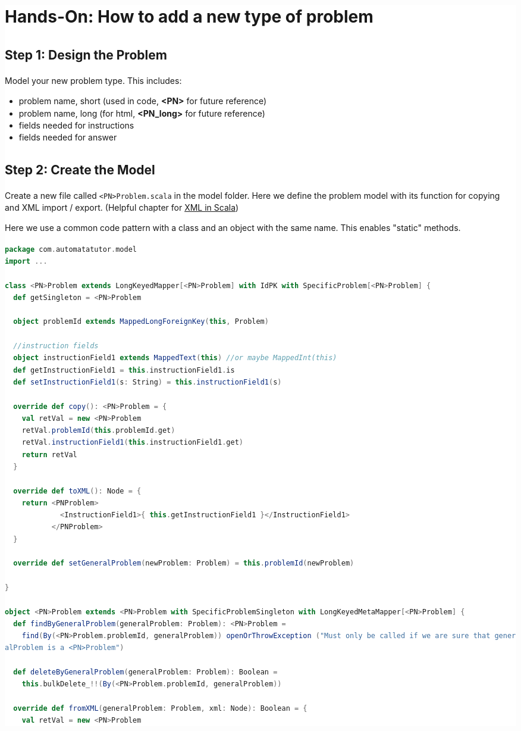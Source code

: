 # Hands-On: How to add a new type of problem

## Step 1: Design the Problem

Model your new problem type. This includes:

* problem name, short (used in code, **\<PN\>** for future reference)
* problem name, long (for html, **\<PN_long\>** for future reference)
* fields needed for instructions 
* fields needed for answer

## Step 2: Create the Model

Create a new file called `<PN>Problem.scala` in the model folder. Here we define the problem model with its function for copying and XML import / export. (Helpful chapter for [XML in Scala](https://books.google.de/books?id=MFjNhTjeQKkC&pg=PA513&lpg=PA516))

Here we use a common code pattern with a class and an object with the same name. This enables "static" methods.

```scala
package com.automatatutor.model
import ...

class <PN>Problem extends LongKeyedMapper[<PN>Problem] with IdPK with SpecificProblem[<PN>Problem] {
  def getSingleton = <PN>Problem

  object problemId extends MappedLongForeignKey(this, Problem)
  
  //instruction fields
  object instructionField1 extends MappedText(this) //or maybe MappedInt(this) 
  def getInstructionField1 = this.instructionField1.is
  def setInstructionField1(s: String) = this.instructionField1(s)

  override def copy(): <PN>Problem = {
    val retVal = new <PN>Problem
    retVal.problemId(this.problemId.get)
    retVal.instructionField1(this.instructionField1.get)
    return retVal
  }

  override def toXML(): Node = {
    return <PNProblem>
             <InstructionField1>{ this.getInstructionField1 }</InstructionField1>
           </PNProblem>
  }

  override def setGeneralProblem(newProblem: Problem) = this.problemId(newProblem)

}

object <PN>Problem extends <PN>Problem with SpecificProblemSingleton with LongKeyedMetaMapper[<PN>Problem] {
  def findByGeneralProblem(generalProblem: Problem): <PN>Problem =
    find(By(<PN>Problem.problemId, generalProblem)) openOrThrowException ("Must only be called if we are sure that generalProblem is a <PN>Problem")

  def deleteByGeneralProblem(generalProblem: Problem): Boolean =
    this.bulkDelete_!!(By(<PN>Problem.problemId, generalProblem))

  override def fromXML(generalProblem: Problem, xml: Node): Boolean = {
    val retVal = new <PN>Problem
```